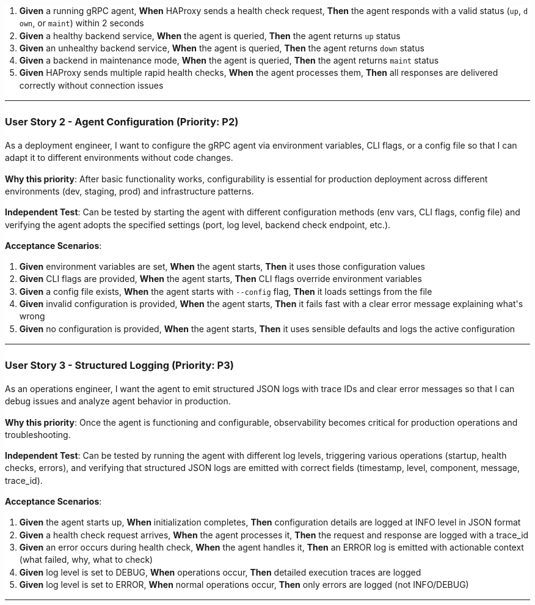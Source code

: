 1. **Given** a running gRPC agent, **When** HAProxy sends a health check request, **Then** the agent responds with a valid status (`up`, `down`, or `maint`) within 2 seconds
2. **Given** a healthy backend service, **When** the agent is queried, **Then** the agent returns `up` status
3. **Given** an unhealthy backend service, **When** the agent is queried, **Then** the agent returns `down` status
4. **Given** a backend in maintenance mode, **When** the agent is queried, **Then** the agent returns `maint` status
5. **Given** HAProxy sends multiple rapid health checks, **When** the agent processes them, **Then** all responses are delivered correctly without connection issues

---

### User Story 2 - Agent Configuration (Priority: P2)

As a deployment engineer, I want to configure the gRPC agent via environment variables, CLI flags, or a config file so that I can adapt it to different environments without code changes.

**Why this priority**: After basic functionality works, configurability is essential for production deployment across different environments (dev, staging, prod) and infrastructure patterns.

**Independent Test**: Can be tested by starting the agent with different configuration methods (env vars, CLI flags, config file) and verifying the agent adopts the specified settings (port, log level, backend check endpoint, etc.).

**Acceptance Scenarios**:

1. **Given** environment variables are set, **When** the agent starts, **Then** it uses those configuration values
2. **Given** CLI flags are provided, **When** the agent starts, **Then** CLI flags override environment variables
3. **Given** a config file exists, **When** the agent starts with `--config` flag, **Then** it loads settings from the file
4. **Given** invalid configuration is provided, **When** the agent starts, **Then** it fails fast with a clear error message explaining what's wrong
5. **Given** no configuration is provided, **When** the agent starts, **Then** it uses sensible defaults and logs the active configuration

---

### User Story 3 - Structured Logging (Priority: P3)

As an operations engineer, I want the agent to emit structured JSON logs with trace IDs and clear error messages so that I can debug issues and analyze agent behavior in production.

**Why this priority**: Once the agent is functioning and configurable, observability becomes critical for production operations and troubleshooting.

**Independent Test**: Can be tested by running the agent with different log levels, triggering various operations (startup, health checks, errors), and verifying that structured JSON logs are emitted with correct fields (timestamp, level, component, message, trace_id).

**Acceptance Scenarios**:

1. **Given** the agent starts up, **When** initialization completes, **Then** configuration details are logged at INFO level in JSON format
2. **Given** a health check request arrives, **When** the agent processes it, **Then** the request and response are logged with a trace_id
3. **Given** an error occurs during health check, **When** the agent handles it, **Then** an ERROR log is emitted with actionable context (what failed, why, what to check)
4. **Given** log level is set to DEBUG, **When** operations occur, **Then** detailed execution traces are logged
5. **Given** log level is set to ERROR, **When** normal operations occur, **Then** only errors are logged (not INFO/DEBUG)

---
